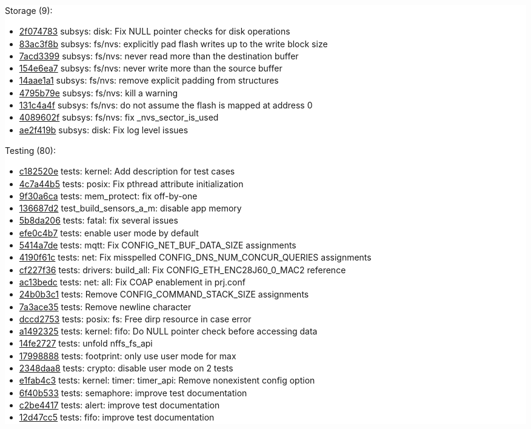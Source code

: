 Storage (9):

- [2f074783](https://github.com/zephyrproject-rtos/zephyr/commit/2f074783c47d826dddc4ea9483c4cdb4404a2ded) subsys: disk: Fix NULL pointer checks for disk operations
- [83ac3f8b](https://github.com/zephyrproject-rtos/zephyr/commit/83ac3f8bd5d7dcfa7b53282a901f9f4f5dbcb48f) subsys: fs/nvs: explicitly pad flash writes up to the write block size
- [7acd3399](https://github.com/zephyrproject-rtos/zephyr/commit/7acd339974356d16ba2dbf0ee23c746d9ffe0404) subsys: fs/nvs: never read more than the destination buffer
- [154e6ea7](https://github.com/zephyrproject-rtos/zephyr/commit/154e6ea72f1b20f5132123c8a3a5f3748c58c5d0) subsys: fs/nvs: never write more than the source buffer
- [14aae1a1](https://github.com/zephyrproject-rtos/zephyr/commit/14aae1a1898d84f4ef4b035831e4ae1fc6b75e2b) subsys: fs/nvs: remove explicit padding from structures
- [4795b79e](https://github.com/zephyrproject-rtos/zephyr/commit/4795b79e9ddf57ce2a09572012a702a2634d5d32) subsys: fs/nvs: kill a warning
- [131c4a4f](https://github.com/zephyrproject-rtos/zephyr/commit/131c4a4f745de487cf86c1f8b05145ae186900af) subsys: fs/nvs: do not assume the flash is mapped at address 0
- [4089602f](https://github.com/zephyrproject-rtos/zephyr/commit/4089602f3a6671f6e015e276102a030e4a6518b2) subsys: fs/nvs: fix _nvs_sector_is_used
- [ae2f419b](https://github.com/zephyrproject-rtos/zephyr/commit/ae2f419b568cf7c3db207f4f1fd31008edffc4e6) subsys: disk: Fix log level issues

Testing (80):

- [c182520e](https://github.com/zephyrproject-rtos/zephyr/commit/c182520ee18b8826b8dcdd164de0263914ce12e6) tests: kernel: Add description for test cases
- [4c7a44b5](https://github.com/zephyrproject-rtos/zephyr/commit/4c7a44b56d1c4cb6563beca6ff700db0d6f762e9) tests: posix: Fix pthread attribute initialization
- [9f30a6ca](https://github.com/zephyrproject-rtos/zephyr/commit/9f30a6caedfa4395756231b5de1b45fc31363242) tests: mem_protect: fix off-by-one
- [136687d2](https://github.com/zephyrproject-rtos/zephyr/commit/136687d26c5c011bfcddcd4cff996d988d2c1ed2) test_build_sensors_a_m: disable app memory
- [5b8da206](https://github.com/zephyrproject-rtos/zephyr/commit/5b8da206c1005ff1f547b2a8a2b58b2df0d92263) tests: fatal: fix several issues
- [efe0c4b7](https://github.com/zephyrproject-rtos/zephyr/commit/efe0c4b7647c5e5aa53af47679bb8625fb387b19) tests: enable user mode by default
- [5414a7de](https://github.com/zephyrproject-rtos/zephyr/commit/5414a7de5f1df5524e1036514610e320d9c45948) tests: mqtt: Fix CONFIG_NET_BUF_DATA_SIZE assignments
- [4190f61c](https://github.com/zephyrproject-rtos/zephyr/commit/4190f61c28e12cd3c3b0844e49a994d26b8e946c) tests: net: Fix misspelled CONFIG_DNS_NUM_CONCUR_QUERIES assignments
- [cf227f36](https://github.com/zephyrproject-rtos/zephyr/commit/cf227f3681c42616f5050d1d01d4085696ed4119) tests: drivers: build_all: Fix CONFIG_ETH_ENC28J60_0_MAC2 reference
- [ac13bedc](https://github.com/zephyrproject-rtos/zephyr/commit/ac13bedc84929c731fe32dda9557414bea74138d) tests: net: all: Fix COAP enablement in prj.conf
- [24b0b3c1](https://github.com/zephyrproject-rtos/zephyr/commit/24b0b3c1d012059885e9c64943993d2108debe14) tests: Remove CONFIG_COMMAND_STACK_SIZE assignments
- [7a3ace35](https://github.com/zephyrproject-rtos/zephyr/commit/7a3ace35ddead6c9e3a8a68fcb2b81d33ca4f1b1) tests: Remove newline character
- [dccd2753](https://github.com/zephyrproject-rtos/zephyr/commit/dccd2753492da0fd33e30536752c0145f1ce1b5e) tests: posix: fs: Free dirp resource in case error
- [a1492325](https://github.com/zephyrproject-rtos/zephyr/commit/a1492325c050f645f627af913e88121b3b81091c) tests: kernel: fifo: Do NULL pointer check before accessing data
- [14fe2727](https://github.com/zephyrproject-rtos/zephyr/commit/14fe2727b8f08b91d83eb6cb02b8372c66709e42) tests: unfold nffs_fs_api
- [17998888](https://github.com/zephyrproject-rtos/zephyr/commit/179988888cb0ff8659f798cde9749da2422bce6c) tests: footprint: only use user mode for max
- [2348daa8](https://github.com/zephyrproject-rtos/zephyr/commit/2348daa874a974f77d717720720fefbda952e85c) tests: crypto: disable user mode on 2 tests
- [e1fab4c3](https://github.com/zephyrproject-rtos/zephyr/commit/e1fab4c3102179e83d2cf7b465a85fea546c8f29) tests: kernel: timer: timer_api: Remove nonexistent config option
- [6f40b533](https://github.com/zephyrproject-rtos/zephyr/commit/6f40b5330aeeb56527a662d246987699b270646f) tests: semaphore: improve test documentation
- [c2be4417](https://github.com/zephyrproject-rtos/zephyr/commit/c2be44171267c1a2de02adf97b466c52e56936c7) tests: alert: improve test documentation
- [12d47cc5](https://github.com/zephyrproject-rtos/zephyr/commit/12d47cc5534deba42cb15d4412e90a8a9e9fee2c) tests: fifo: improve test documentation